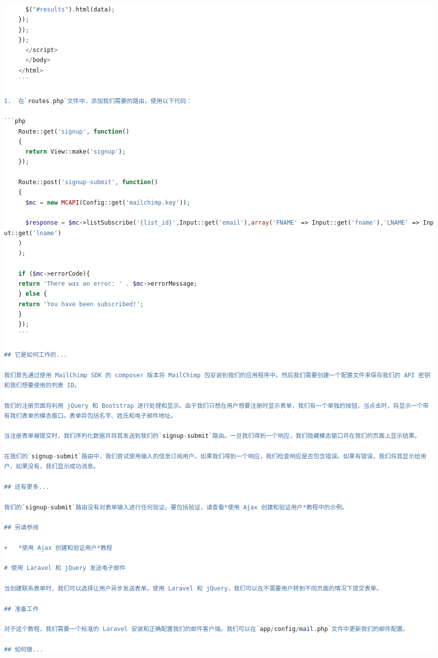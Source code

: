 ```php
      $("#results").html(data);
    });
    });
    });
      </script>
      </body>
    </html>
    ```

1.  在`routes.php`文件中，添加我们需要的路由，使用以下代码：

```php
    Route::get('signup', function()
    {
      return View::make('signup');
    });

    Route::post('signup-submit', function()
    {
      $mc = new MCAPI(Config::get('mailchimp.key'));

      $response = $mc->listSubscribe('{list_id}',Input::get('email'),array('FNAME' => Input::get('fname'),'LNAME' => Input::get('lname')
    )
    );

    if ($mc->errorCode){
    return 'There was an error: ' . $mc->errorMessage;
    } else {
    return 'You have been subscribed!';
    }
    });
    ```

## 它是如何工作的...

我们首先通过使用 MailChimp SDK 的 composer 版本将 MailChimp 包安装到我们的应用程序中。然后我们需要创建一个配置文件来保存我们的 API 密钥和我们想要使用的列表 ID。

我们的注册页面将利用 jQuery 和 Bootstrap 进行处理和显示。由于我们只想在用户想要注册时显示表单，我们有一个单独的按钮，当点击时，将显示一个带有我们表单的模态窗口。表单将包括名字、姓氏和电子邮件地址。

当注册表单被提交时，我们序列化数据并将其发送到我们的`signup-submit`路由。一旦我们得到一个响应，我们隐藏模态窗口并在我们的页面上显示结果。

在我们的`signup-submit`路由中，我们尝试使用输入的信息订阅用户。如果我们得到一个响应，我们检查响应是否包含错误。如果有错误，我们将其显示给用户，如果没有，我们显示成功消息。

## 还有更多...

我们的`signup-submit`路由没有对表单输入进行任何验证。要包括验证，请查看*使用 Ajax 创建和验证用户*教程中的示例。

## 另请参阅

+   *使用 Ajax 创建和验证用户*教程

# 使用 Laravel 和 jQuery 发送电子邮件

当创建联系表单时，我们可以选择让用户异步发送表单。使用 Laravel 和 jQuery，我们可以在不需要用户转到不同页面的情况下提交表单。

## 准备工作

对于这个教程，我们需要一个标准的 Laravel 安装和正确配置我们的邮件客户端。我们可以在`app/config/mail.php`文件中更新我们的邮件配置。

## 如何做...
```